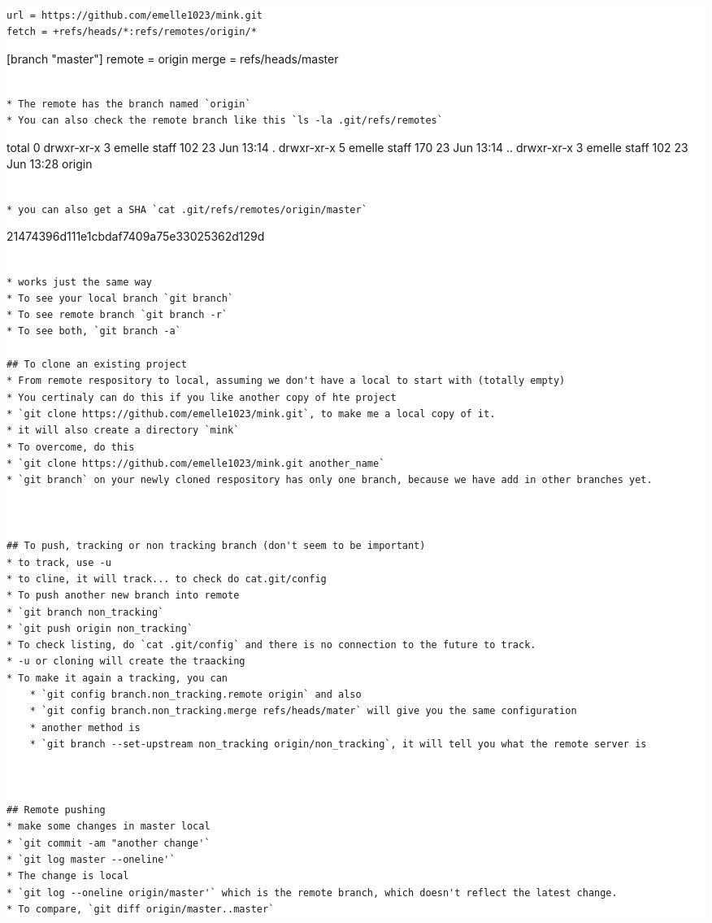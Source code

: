 	url = https://github.com/emelle1023/mink.git
	fetch = +refs/heads/*:refs/remotes/origin/*
[branch "master"]
	remote = origin
	merge = refs/heads/master
```	

* The remote has the branch named `origin`
* You can also check the remote branch like this `ls -la .git/refs/remotes`

```
total 0
drwxr-xr-x  3 emelle  staff  102 23 Jun 13:14 .
drwxr-xr-x  5 emelle  staff  170 23 Jun 13:14 ..
drwxr-xr-x  3 emelle  staff  102 23 Jun 13:28 origin
```

* you can also get a SHA `cat .git/refs/remotes/origin/master`

```
21474396d111e1cbdaf7409a75e33025362d129d
```

* works just the same way
* To see your local branch `git branch`
* To see remote branch `git branch -r`
* To see both, `git branch -a`

## To clone an existing project
* From remote respository to local, assuming we don't have a local to start with (totally empty)
* You certinaly can do this if you like another copy of hte project
* `git clone https://github.com/emelle1023/mink.git`, to make me a local copy of it.
* it will also create a directory `mink`
* To overcome, do this
* `git clone https://github.com/emelle1023/mink.git another_name`
* `git branch` on your newly cloned respository has only one branch, because we have add in other branches yet.



## To push, tracking or non tracking branch (don't seem to be important)
* to track, use -u
* to cline, it will track... to check do cat.git/config
* To push another new branch into remote
* `git branch non_tracking`
* `git push origin non_tracking`
* To check listing, do `cat .git/config` and there is no connection to the future to track.
* -u or cloning will create the traacking
* To make it again a tracking, you can
	* `git config branch.non_tracking.remote origin` and also
	* `git config branch.non_tracking.merge refs/heads/mater` will give you the same configuration 
	* another method is
	* `git branch --set-upstream non_tracking origin/non_tracking`, it will tell you what the remote server is



## Remote pushing 
* make some changes in master local
* `git commit -am "another change'`
* `git log master --oneline'`
* The change is local
* `git log --oneline origin/master'` which is the remote branch, which doesn't reflect the latest change.
* To compare, `git diff origin/master..master`
```